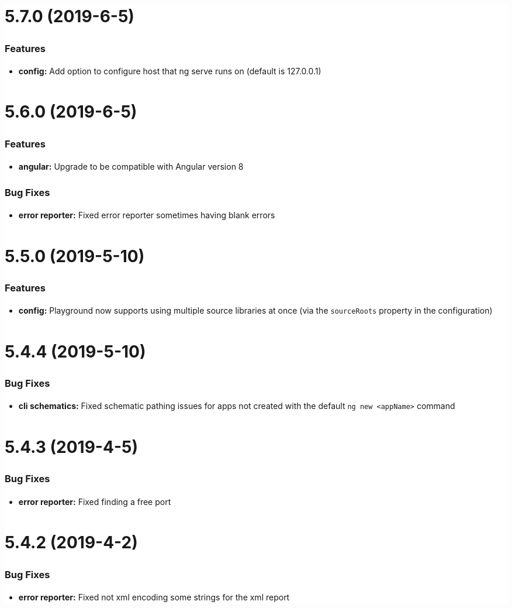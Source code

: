 # 5.7.0 (2019-6-5)

<a name="5.7.0"></a>

### Features
* **config:** Add option to configure host that ng serve runs on (default is 127.0.0.1)

# 5.6.0 (2019-6-5)

<a name="5.6.0"></a>

### Features
* **angular:** Upgrade to be compatible with Angular version 8

### Bug Fixes
* **error reporter:** Fixed error reporter sometimes having blank errors

# 5.5.0 (2019-5-10)

<a name="5.5.0"></a>

### Features
* **config:** Playground now supports using multiple source libraries at once (via the `sourceRoots` property in the configuration)

# 5.4.4 (2019-5-10)

<a name="5.4.4"></a>

### Bug Fixes
* **cli schematics:** Fixed schematic pathing issues for apps not created with the default `ng new <appName>` command

# 5.4.3 (2019-4-5)

<a name="5.4.3"></a>

### Bug Fixes
* **error reporter:** Fixed finding a free port

# 5.4.2 (2019-4-2)

<a name="5.4.2"></a>

### Bug Fixes
* **error reporter:** Fixed not xml encoding some strings for the xml report
